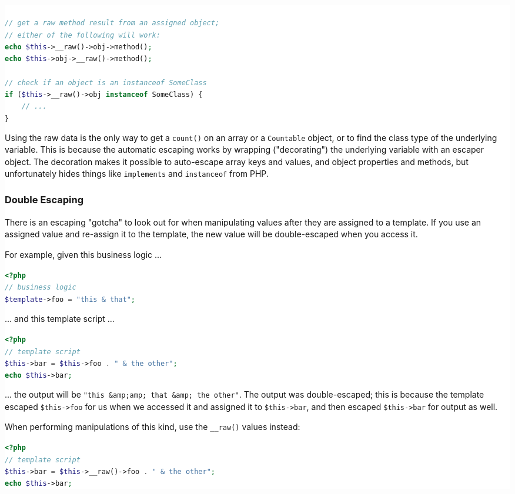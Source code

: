 ```php

// get a raw method result from an assigned object;
// either of the following will work:
echo $this->__raw()->obj->method();
echo $this->obj->__raw()->method();

// check if an object is an instanceof SomeClass
if ($this->__raw()->obj instanceof SomeClass) {
    // ...
}
```
    
Using the raw data is the only way to get a `count()` on an array or a
`Countable` object, or to find the class type of the underlying variable. This
is because the automatic escaping works by wrapping ("decorating") the
underlying variable with an escaper object. The decoration makes it possible
to auto-escape array keys and values, and object properties and methods, but
unfortunately hides things like `implements` and `instanceof` from PHP.

### Double Escaping

There is an escaping "gotcha" to look out for when manipulating values after
they are assigned to a template. If you use an assigned value and re-assign
it to the template, the new value will be double-escaped when you access it.

For example, given this business logic ...

```php
<?php
// business logic
$template->foo = "this & that";
```
    
... and this template script ...

```php
<?php
// template script
$this->bar = $this->foo . " & the other";
echo $this->bar;
```

... the output will be `"this &amp;amp; that &amp; the other"`. The output was
double-escaped; this is because the template escaped `$this->foo` for us when
we accessed it and assigned it to `$this->bar`, and then escaped `$this->bar`
for output as well.

When performing manipulations of this kind, use the `__raw()` values instead:

```php
<?php
// template script
$this->bar = $this->__raw()->foo . " & the other";
echo $this->bar;
```
